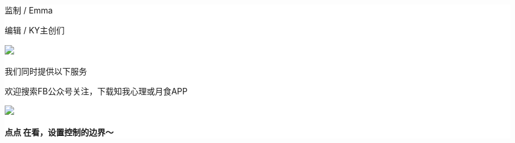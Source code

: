   

  

监制 / Emma  

编辑 / KY主创们

  

![](https://mmbiz.qpic.cn/sz_mmbiz_png/Mz0ovPEFMRLD9zOPQG0Uib2hWiaHpPlJpaVuSplbsAMel2D5OehhdHW2WtVLicGukCHIBYuFKTicVyFW8judfkQyoA/640?wx_fmt=png&from;=appmsg)

  

我们同时提供以下服务

欢迎搜索FB公众号关注，下载知我心理或月食APP

![](https://mmbiz.qpic.cn/sz_mmbiz_jpg/Mz0ovPEFMRLD9zOPQG0Uib2hWiaHpPlJpavic3TyBUKKbB0feahxOwrbZkvGdpsyciclqIxskcGicLXbz6sf1jvrTMQ/640?wx_fmt=jpeg&from;=appmsg)

 **点点 在看，设置控制的边界～**

